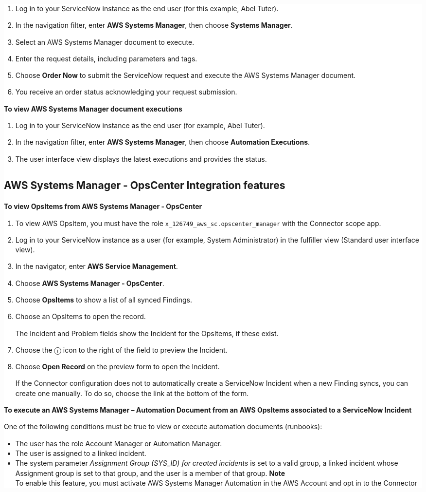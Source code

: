 1.  Log in to your ServiceNow instance as the end user \(for this example, Abel Tuter\)\. 

1.  In the navigation filter, enter **AWS Systems Manager**, then choose **Systems Manager**\. 

1.  Select an AWS Systems Manager document to execute\. 

1.  Enter the request details, including parameters and tags\. 

1.  Choose **Order Now** to submit the ServiceNow request and execute the AWS Systems Manager document\. 

1.  You receive an order status acknowledging your request submission\. 

**To view AWS Systems Manager document executions**

1.  Log in to your ServiceNow instance as the end user \(for example, Abel Tuter\)\. 

1.  In the navigation filter, enter **AWS Systems Manager**, then choose **Automation Executions**\. 

1.  The user interface view displays the latest executions and provides the status\. 

## AWS Systems Manager \- OpsCenter Integration features<a name="integration-features"></a>

**To view OpsItems from AWS Systems Manager \- OpsCenter**

1. To view AWS OpsItem, you must have the role `x_126749_aws_sc.opscenter_manager` with the Connector scope app\. 

1. Log in to your ServiceNow instance as a user \(for example, System Administrator\) in the fulfiller view \(Standard user interface view\)\. 

1. In the navigator, enter **AWS Service Management**\. 

1. Choose **AWS Systems Manager \- OpsCenter**\. 

1. Choose **OpsItems** to show a list of all synced Findings\. 

1. Choose an OpsItems to open the record\. 

   The Incident and Problem fields show the Incident for the OpsItems, if these exist\. 

1. Choose the ⓘ icon to the right of the field to preview the Incident\. 

1. Choose **Open Record** on the preview form to open the Incident\. 

   If the Connector configuration does not to automatically create a ServiceNow Incident when a new Finding syncs, you can create one manually\. To do so, choose the link at the bottom of the form\. 

**To execute an AWS Systems Manager – Automation Document from an AWS OpsItems associated to a ServiceNow Incident**

One of the following conditions must be true to view or execute automation documents \(runbooks\): 
+ The user has the role Account Manager or Automation Manager\. 
+ The user is assigned to a linked incident\.
+ The system parameter *Assignment Group \(SYS\_ID\) for created incidents* is set to a valid group, a linked incident whose Assignment group is set to that group, and the user is a member of that group\. 
**Note**  
To enable this feature, you must activate AWS Systems Manager Automation in the AWS Account and opt in to the Connector
